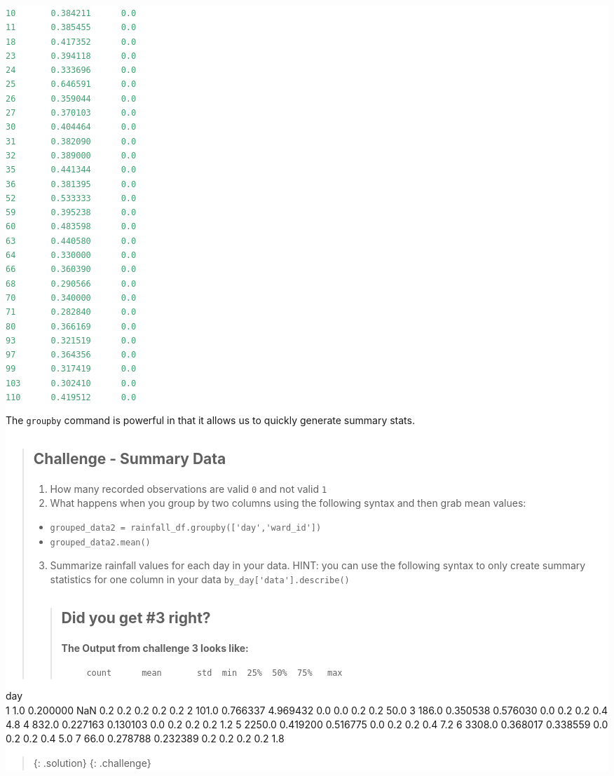 ```python
10       0.384211      0.0  
11       0.385455      0.0  
18       0.417352      0.0  
23       0.394118      0.0  
24       0.333696      0.0  
25       0.646591      0.0  
26       0.359044      0.0  
27       0.370103      0.0  
30       0.404464      0.0  
31       0.382090      0.0  
32       0.389000      0.0  
35       0.441344      0.0  
36       0.381395      0.0  
52       0.533333      0.0  
59       0.395238      0.0  
60       0.483598      0.0  
63       0.440580      0.0  
64       0.330000      0.0  
66       0.360390      0.0  
68       0.290566      0.0  
70       0.340000      0.0  
71       0.282840      0.0  
80       0.366169      0.0  
93       0.321519      0.0  
97       0.364356      0.0  
99       0.317419      0.0  
103      0.302410      0.0  
110      0.419512      0.0  

```

The `groupby` command is powerful in that it allows us to quickly generate
summary stats.

> ## Challenge - Summary Data
>
> 1. How many recorded observations are valid `0` and not valid `1`
> 2. What happens when you group by two columns using the following syntax and
>    then grab mean values:
>	- `grouped_data2 = rainfall_df.groupby(['day','ward_id'])`
>	- `grouped_data2.mean()`
> 3. Summarize rainfall values for each day in your data. HINT: you can use the
>   following syntax to only create summary statistics for one column in your data
>   `by_day['data'].describe()`
>
>
>> ## Did you get #3 right?
>> **The Output from challenge 3 looks like:**
>>
>> ```
>>      count      mean       std  min  25%  50%  75%   max
day                                                      
1       1.0  0.200000       NaN  0.2  0.2  0.2  0.2   0.2
2     101.0  0.766337  4.969432  0.0  0.0  0.2  0.2  50.0
3     186.0  0.350538  0.576030  0.0  0.2  0.2  0.4   4.8
4     832.0  0.227163  0.130103  0.0  0.2  0.2  0.2   1.2
5    2250.0  0.419200  0.516775  0.0  0.2  0.2  0.4   7.2
6    3308.0  0.368017  0.338559  0.0  0.2  0.2  0.4   5.0
7      66.0  0.278788  0.232389  0.2  0.2  0.2  0.2   1.8
>>	```
> {: .solution}
{: .challenge}
